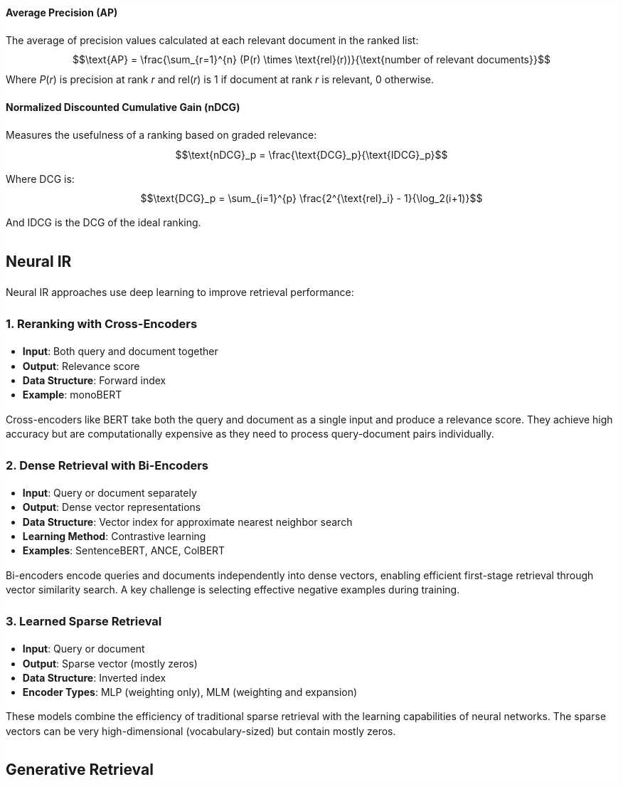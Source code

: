#### Average Precision (AP)

The average of precision values calculated at each relevant document in the ranked list: $$\text{AP} = \frac{\sum_{r=1}^{n} (P(r) \times \text{rel}(r))}{\text{number of relevant documents}}$$ Where $P(r)$ is precision at rank $r$ and $\text{rel}(r)$ is 1 if document at rank $r$ is relevant, 0 otherwise.

#### Normalized Discounted Cumulative Gain (nDCG)

Measures the usefulness of a ranking based on graded relevance: $$\text{nDCG}_p = \frac{\text{DCG}_p}{\text{IDCG}_p}$$

Where DCG is: $$\text{DCG}_p = \sum_{i=1}^{p} \frac{2^{\text{rel}_i} - 1}{\log_2(i+1)}$$

And IDCG is the DCG of the ideal ranking.

## Neural IR

Neural IR approaches use deep learning to improve retrieval performance:

### 1. Reranking with Cross-Encoders

- **Input**: Both query and document together
- **Output**: Relevance score
- **Data Structure**: Forward index
- **Example**: monoBERT

Cross-encoders like BERT take both the query and document as a single input and produce a relevance score. They achieve high accuracy but are computationally expensive as they need to process query-document pairs individually.

### 2. Dense Retrieval with Bi-Encoders

- **Input**: Query or document separately
- **Output**: Dense vector representations
- **Data Structure**: Vector index for approximate nearest neighbor search
- **Learning Method**: Contrastive learning
- **Examples**: SentenceBERT, ANCE, ColBERT

Bi-encoders encode queries and documents independently into dense vectors, enabling efficient first-stage retrieval through vector similarity search. A key challenge is selecting effective negative examples during training.

### 3. Learned Sparse Retrieval

- **Input**: Query or document
- **Output**: Sparse vector (mostly zeros)
- **Data Structure**: Inverted index
- **Encoder Types**: MLP (weighting only), MLM (weighting and expansion)

These models combine the efficiency of traditional sparse retrieval with the learning capabilities of neural networks. The sparse vectors can be very high-dimensional (vocabulary-sized) but contain mostly zeros.

## Generative Retrieval
